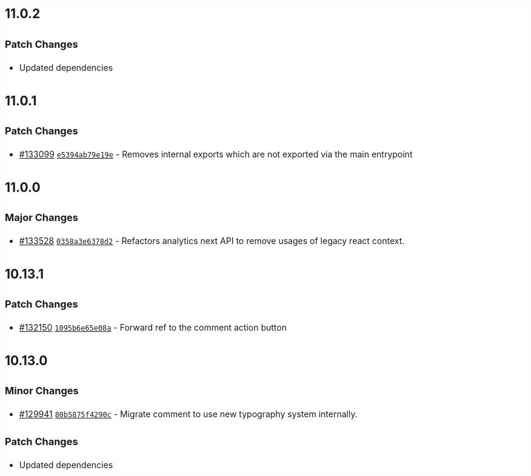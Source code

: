 ## 11.0.2

### Patch Changes

- Updated dependencies

## 11.0.1

### Patch Changes

- [#133099](https://stash.atlassian.com/projects/CONFCLOUD/repos/confluence-frontend/pull-requests/133099)
  [`e5394ab79e19e`](https://stash.atlassian.com/projects/CONFCLOUD/repos/confluence-frontend/commits/e5394ab79e19e) -
  Removes internal exports which are not exported via the main entrypoint

## 11.0.0

### Major Changes

- [#133528](https://stash.atlassian.com/projects/CONFCLOUD/repos/confluence-frontend/pull-requests/133528)
  [`0358a3e6378d2`](https://stash.atlassian.com/projects/CONFCLOUD/repos/confluence-frontend/commits/0358a3e6378d2) -
  Refactors analytics next API to remove usages of legacy react context.

## 10.13.1

### Patch Changes

- [#132150](https://stash.atlassian.com/projects/CONFCLOUD/repos/confluence-frontend/pull-requests/132150)
  [`1095b6e65e08a`](https://stash.atlassian.com/projects/CONFCLOUD/repos/confluence-frontend/commits/1095b6e65e08a) -
  Forward ref to the comment action button

## 10.13.0

### Minor Changes

- [#129941](https://stash.atlassian.com/projects/CONFCLOUD/repos/confluence-frontend/pull-requests/129941)
  [`80b5875f4290c`](https://stash.atlassian.com/projects/CONFCLOUD/repos/confluence-frontend/commits/80b5875f4290c) -
  Migrate comment to use new typography system internally.

### Patch Changes

- Updated dependencies
